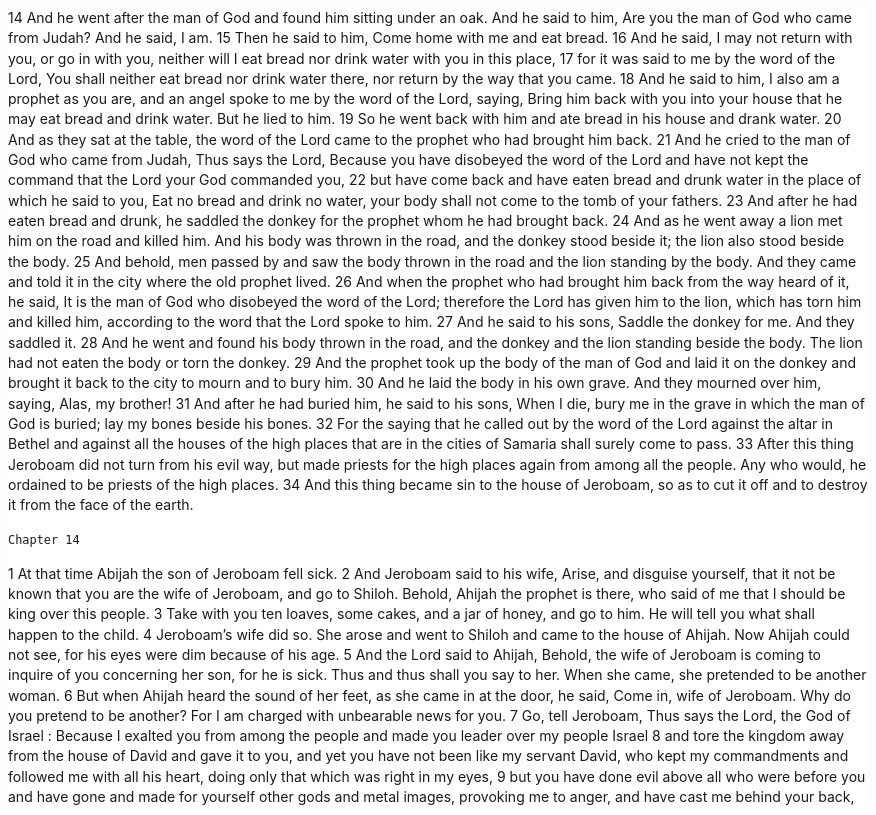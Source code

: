 14	And he went after the man of God and found him sitting under an oak. And he said to him, Are you the man of God who came from Judah? And he said, I am.
15	Then he said to him, Come home with me and eat bread.
16	And he said, I may not return with you, or go in with you, neither will I eat bread nor drink water with you in this place,
17	for it was said to me by the word of the Lord, You shall neither eat bread nor drink water there, nor return by the way that you came.
18	And he said to him, I also am a prophet as you are, and an angel spoke to me by the word of the Lord, saying, Bring him back with you into your house that he may eat bread and drink water. But he lied to him.
19	So he went back with him and ate bread in his house and drank water.
20	And as they sat at the table, the word of the Lord came to the prophet who had brought him back.
21	And he cried to the man of God who came from Judah, Thus says the Lord, Because you have disobeyed the word of the Lord and have not kept the command that the Lord your God commanded you,
22	but have come back and have eaten bread and drunk water in the place of which he said to you, Eat no bread and drink no water, your body shall not come to the tomb of your fathers.
23	And after he had eaten bread and drunk, he saddled the donkey for the prophet whom he had brought back.
24	And as he went away a lion met him on the road and killed him. And his body was thrown in the road, and the donkey stood beside it; the lion also stood beside the body.
25	And behold, men passed by and saw the body thrown in the road and the lion standing by the body. And they came and told it in the city where the old prophet lived.
26	And when the prophet who had brought him back from the way heard of it, he said, It is the man of God who disobeyed the word of the Lord; therefore the Lord has given him to the lion, which has torn him and killed him, according to the word that the Lord spoke to him.
27	And he said to his sons, Saddle the donkey for me. And they saddled it.
28	And he went and found his body thrown in the road, and the donkey and the lion standing beside the body. The lion had not eaten the body or torn the donkey.
29	And the prophet took up the body of the man of God and laid it on the donkey and brought it back to the city to mourn and to bury him.
30	And he laid the body in his own grave. And they mourned over him, saying, Alas, my brother!
31	And after he had buried him, he said to his sons, When I die, bury me in the grave in which the man of God is buried; lay my bones beside his bones.
32	For the saying that he called out by the word of the Lord against the altar in Bethel and against all the houses of the high places that are in the cities of Samaria shall surely come to pass.
33	After this thing Jeroboam did not turn from his evil way, but made priests for the high places again from among all the people. Any who would, he ordained to be priests of the high places.
34	And this thing became sin to the house of Jeroboam, so as to cut it off and to destroy it from the face of the earth.

	Chapter 14

1	At that time Abijah the son of Jeroboam fell sick.
2	And Jeroboam said to his wife, Arise, and disguise yourself, that it not be known that you are the wife of Jeroboam, and go to Shiloh. Behold, Ahijah the prophet is there, who said of me that I should be king over this people.
3	Take with you ten loaves, some cakes, and a jar of honey, and go to him. He will tell you what shall happen to the child.
4	Jeroboam’s wife did so. She arose and went to Shiloh and came to the house of Ahijah. Now Ahijah could not see, for his eyes were dim because of his age.
5	And the Lord said to Ahijah, Behold, the wife of Jeroboam is coming to inquire of you concerning her son, for he is sick. Thus and thus shall you say to her. When she came, she pretended to be another woman.
6	But when Ahijah heard the sound of her feet, as she came in at the door, he said, Come in, wife of Jeroboam. Why do you pretend to be another? For I am charged with unbearable news for you.
7	Go, tell Jeroboam, Thus says the Lord, the God of Israel : Because I exalted you from among the people and made you leader over my people Israel
8	and tore the kingdom away from the house of David and gave it to you, and yet you have not been like my servant David, who kept my commandments and followed me with all his heart, doing only that which was right in my eyes,
9	but you have done evil above all who were before you and have gone and made for yourself other gods and metal images, provoking me to anger, and have cast me behind your back,